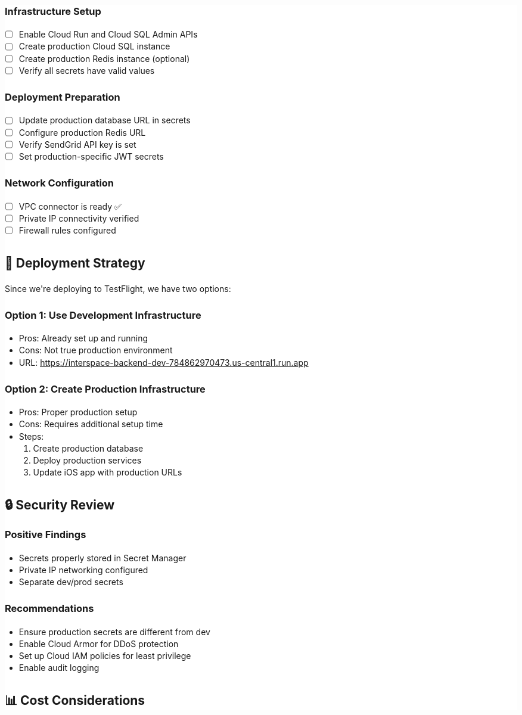 ### Infrastructure Setup
- [ ] Enable Cloud Run and Cloud SQL Admin APIs
- [ ] Create production Cloud SQL instance
- [ ] Create production Redis instance (optional)
- [ ] Verify all secrets have valid values

### Deployment Preparation
- [ ] Update production database URL in secrets
- [ ] Configure production Redis URL
- [ ] Verify SendGrid API key is set
- [ ] Set production-specific JWT secrets

### Network Configuration
- [ ] VPC connector is ready ✅
- [ ] Private IP connectivity verified
- [ ] Firewall rules configured

## 🎯 Deployment Strategy

Since we're deploying to TestFlight, we have two options:

### Option 1: Use Development Infrastructure
- Pros: Already set up and running
- Cons: Not true production environment
- URL: https://interspace-backend-dev-784862970473.us-central1.run.app

### Option 2: Create Production Infrastructure
- Pros: Proper production setup
- Cons: Requires additional setup time
- Steps:
  1. Create production database
  2. Deploy production services
  3. Update iOS app with production URLs

## 🔒 Security Review

### Positive Findings
- Secrets properly stored in Secret Manager
- Private IP networking configured
- Separate dev/prod secrets

### Recommendations
- Ensure production secrets are different from dev
- Enable Cloud Armor for DDoS protection
- Set up Cloud IAM policies for least privilege
- Enable audit logging

## 📊 Cost Considerations
